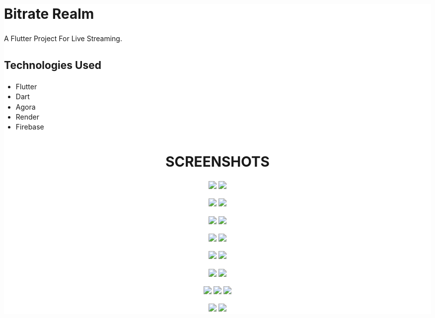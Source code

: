# Bitrate Realm

A Flutter Project For Live Streaming.

## Technologies Used
+ Flutter
+ Dart
+ Agora
+ Render
+ Firebase

<h1 align="center">SCREENSHOTS</h1>
<p float="left" align="center">
<img src="https://github.com/MariemAbdi/Bitrate-Realm/assets/100727442/021b1054-1c7d-42ec-bf02-df93e7ddcde0" width="300">
<img src="https://github.com/MariemAbdi/Bitrate-Realm/assets/100727442/ac369ddc-81d3-40d0-ad26-2499e3ae5707" width="300">
</p>

<p float="left" align="center">
<img src="https://github.com/MariemAbdi/Bitrate-Realm/assets/100727442/0ded6f17-951b-460e-9402-7045ce5bf82e" width="300">
<img src="https://github.com/MariemAbdi/Bitrate-Realm/assets/100727442/7298f94e-7027-45a1-a084-449efc78f5c8" width="300">
</p>

<p float="left" align="center">
<img src="https://github.com/MariemAbdi/Bitrate-Realm/assets/100727442/2af14864-8e55-4412-95bd-0462e15c4231" width="300">
<img src="https://github.com/MariemAbdi/Bitrate-Realm/assets/100727442/3c8046cb-d864-4c69-a45f-8ce2b77dda2f" width="300">
</p>

<p float="left" align="center">
<img src="https://github.com/MariemAbdi/Bitrate-Realm/assets/100727442/a76bb558-5f73-4da4-b646-beb973b8fc81" width="300">
<img src="https://github.com/MariemAbdi/Bitrate-Realm/assets/100727442/d4f16c31-042e-4ef2-9fd1-55c3bf8a29e9" width="300">
</p>

<p float="left" align="center">
<img src="https://github.com/MariemAbdi/Bitrate-Realm/assets/100727442/fe4eae70-66f7-412e-90d7-f2079541429a" width="300">
<img src="https://github.com/MariemAbdi/Bitrate-Realm/assets/100727442/77ffecbc-8851-4726-a879-e83c5fc3d3e3" width="300">
</p>

<p float="left" align="center">
<img src="https://github.com/MariemAbdi/Bitrate-Realm/assets/100727442/1573dd04-1aeb-4f9e-ba5f-a8441dfe472b" width="300">
<img src="https://github.com/MariemAbdi/Bitrate-Realm/assets/100727442/d385fcb4-103a-4f73-9a34-65ea8b159a3b" width="300">
</p>


<p float="left" align="center">
<img src="https://github.com/MariemAbdi/Bitrate-Realm/assets/100727442/85b7b7a8-a84e-43fd-9c64-e4f093e6b092" width="300">
<img src="https://github.com/MariemAbdi/Bitrate-Realm/assets/100727442/dd6526f6-1740-4930-b6eb-4c49ffcbeff0" width="300">
<img src="https://github.com/MariemAbdi/Bitrate-Realm/assets/100727442/b1bcb396-a6fb-4cef-a0bc-eb9c17d1e215" width="300">
</p>

<p float="left" align="center">
<img src="https://github.com/MariemAbdi/Bitrate-Realm/assets/100727442/b1bcb396-a6fb-4cef-a0bc-eb9c17d1e215" width="300">
<img src="https://github.com/MariemAbdi/Bitrate-Realm/assets/100727442/cfef6269-9cfe-4f1a-a427-d05d21bc6639" width="300">
</p>



